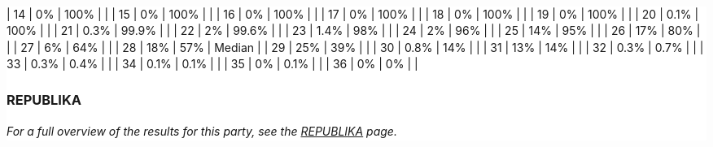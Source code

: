 | 14 | 0% | 100% |  |
| 15 | 0% | 100% |  |
| 16 | 0% | 100% |  |
| 17 | 0% | 100% |  |
| 18 | 0% | 100% |  |
| 19 | 0% | 100% |  |
| 20 | 0.1% | 100% |  |
| 21 | 0.3% | 99.9% |  |
| 22 | 2% | 99.6% |  |
| 23 | 1.4% | 98% |  |
| 24 | 2% | 96% |  |
| 25 | 14% | 95% |  |
| 26 | 17% | 80% |  |
| 27 | 6% | 64% |  |
| 28 | 18% | 57% | Median |
| 29 | 25% | 39% |  |
| 30 | 0.8% | 14% |  |
| 31 | 13% | 14% |  |
| 32 | 0.3% | 0.7% |  |
| 33 | 0.3% | 0.4% |  |
| 34 | 0.1% | 0.1% |  |
| 35 | 0% | 0.1% |  |
| 36 | 0% | 0% |  |

### REPUBLIKA

*For a full overview of the results for this party, see the [REPUBLIKA](party-republika.html) page.*
